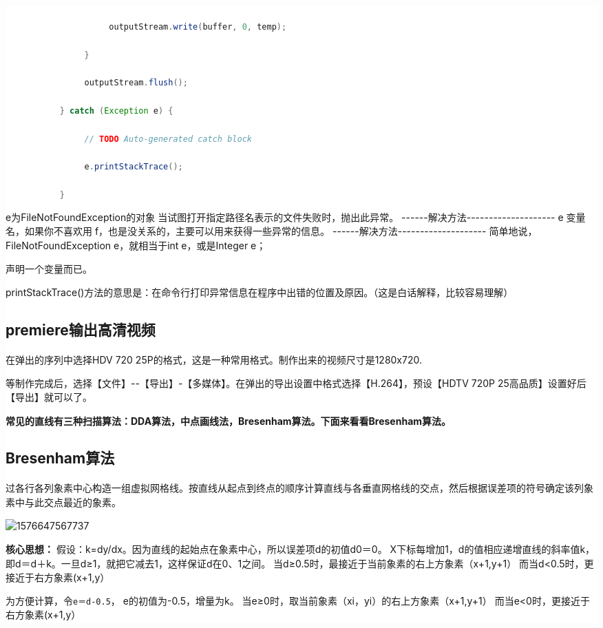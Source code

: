 ```java

​                     outputStream.write(buffer, 0, temp);

​                }

​                outputStream.flush();

​           } catch (Exception e) {

​                // TODO Auto-generated catch block

​                e.printStackTrace();

​           }
```

e为FileNotFoundException的对象
 当试图打开指定路径名表示的文件失败时，抛出此异常。
 ------解决方法--------------------
 e 变量名，如果你不喜欢用 f，也是没关系的，主要可以用来获得一些异常的信息。
 ------解决方法--------------------
 简单地说，FileNotFoundException e，就相当于int e，或是Integer e；

声明一个变量而已。

printStackTrace()方法的意思是：在命令行打印异常信息在程序中出错的位置及原因。（这是白话解释，比较容易理解）

## premiere输出高清视频

在弹出的序列中选择HDV 720 25P的格式，这是一种常用格式。制作出来的视频尺寸是1280x720.

等制作完成后，选择【文件】--【导出】-【多媒体】。在弹出的导出设置中格式选择【H.264】，预设【HDTV 720P  25高品质】设置好后【导出】就可以了。

**常见的直线有三种扫描算法：DDA算法，中点画线法，Bresenham算法。下面来看看Bresenham算法。**

## **Bresenham算法**

过各行各列象素中心构造一组虚拟网格线。按直线从起点到终点的顺序计算直线与各垂直网格线的交点，然后根据误差项的符号确定该列象素中与此交点最近的象素。

![1576647567737](https://i.loli.net/2020/03/30/CLwiaVfpqB2vUOy.png)

[](http://photo.blog.sina.com.cn/showpic.html#blogid=73428e9a01016gnp&url=http://s1.sinaimg.cn/orignal/73428e9a4ca1c662241c0)

**核心思想：**
假设：k=dy/dx。因为直线的起始点在象素中心，所以误差项d的初值d0＝0。
 X下标每增加1，d的值相应递增直线的斜率值k，即d＝d＋k。一旦d≥1，就把它减去1，这样保证d在0、1之间。
 当d≥0.5时，最接近于当前象素的右上方象素（x+1,y+1）
 而当d<0.5时，更接近于右方象素(x+1,y）

为方便计算，令`e＝d-0.5`，
 e的初值为-0.5，增量为k。
 当e≥0时，取当前象素（xi，yi）的右上方象素（x+1,y+1）
 而当e<0时，更接近于右方象素(x+1,y）
